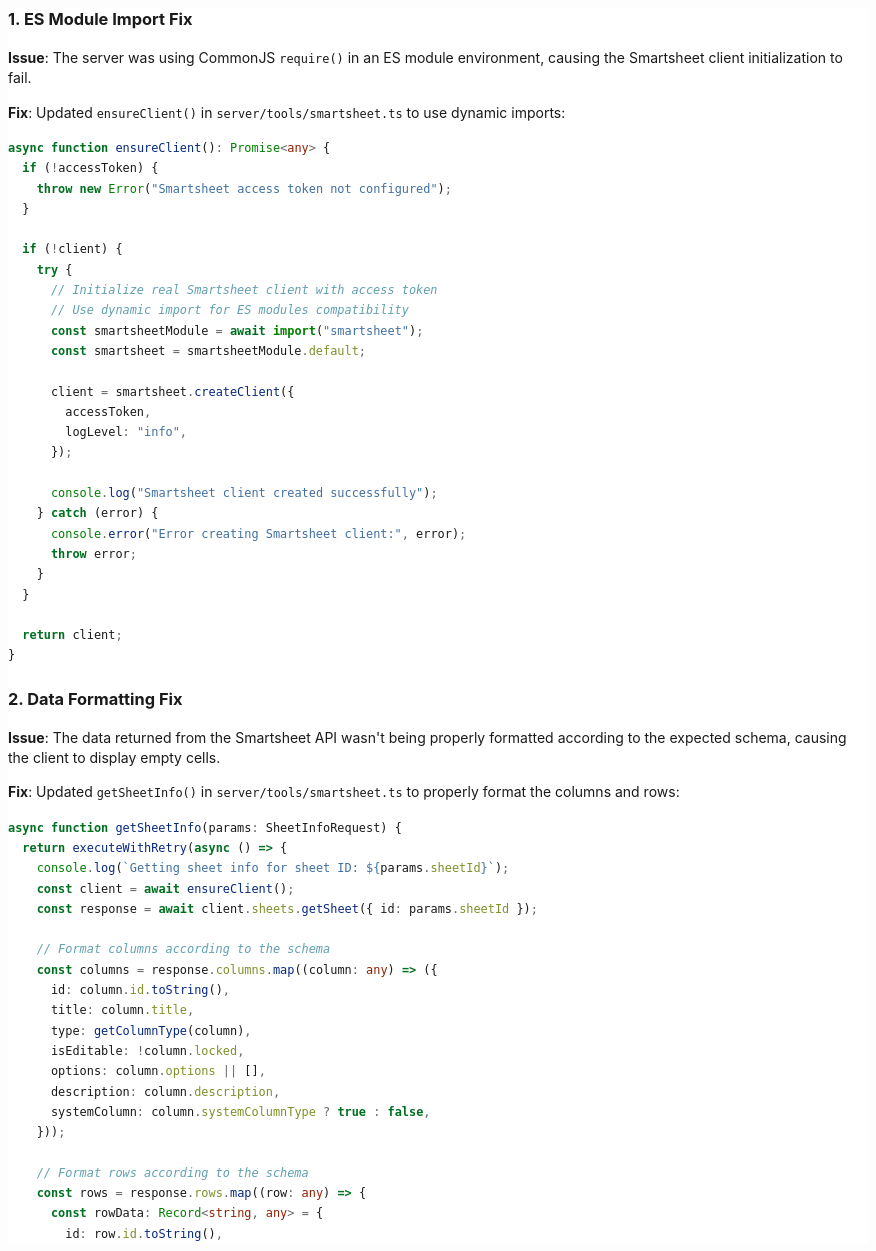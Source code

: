 ### 1. ES Module Import Fix

**Issue**: The server was using CommonJS `require()` in an ES module environment, causing the Smartsheet client initialization to fail.

**Fix**: Updated `ensureClient()` in `server/tools/smartsheet.ts` to use dynamic imports:

```typescript
async function ensureClient(): Promise<any> {
  if (!accessToken) {
    throw new Error("Smartsheet access token not configured");
  }

  if (!client) {
    try {
      // Initialize real Smartsheet client with access token
      // Use dynamic import for ES modules compatibility
      const smartsheetModule = await import("smartsheet");
      const smartsheet = smartsheetModule.default;

      client = smartsheet.createClient({
        accessToken,
        logLevel: "info",
      });

      console.log("Smartsheet client created successfully");
    } catch (error) {
      console.error("Error creating Smartsheet client:", error);
      throw error;
    }
  }

  return client;
}
```

### 2. Data Formatting Fix

**Issue**: The data returned from the Smartsheet API wasn't being properly formatted according to the expected schema, causing the client to display empty cells.

**Fix**: Updated `getSheetInfo()` in `server/tools/smartsheet.ts` to properly format the columns and rows:

```typescript
async function getSheetInfo(params: SheetInfoRequest) {
  return executeWithRetry(async () => {
    console.log(`Getting sheet info for sheet ID: ${params.sheetId}`);
    const client = await ensureClient();
    const response = await client.sheets.getSheet({ id: params.sheetId });

    // Format columns according to the schema
    const columns = response.columns.map((column: any) => ({
      id: column.id.toString(),
      title: column.title,
      type: getColumnType(column),
      isEditable: !column.locked,
      options: column.options || [],
      description: column.description,
      systemColumn: column.systemColumnType ? true : false,
    }));

    // Format rows according to the schema
    const rows = response.rows.map((row: any) => {
      const rowData: Record<string, any> = {
        id: row.id.toString(),
```